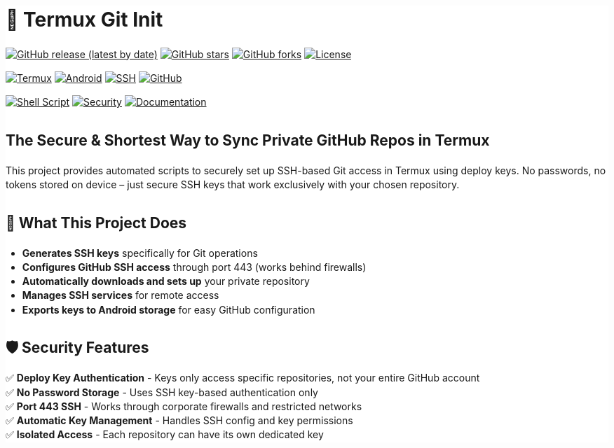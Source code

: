 # 🔐 Termux Git Init

[![GitHub release (latest by date)](https://img.shields.io/github/v/release/shuvoaftab/termux-init-git?style=for-the-badge&logo=github&color=brightgreen)](https://github.com/shuvoaftab/termux-init-git/releases)
[![GitHub stars](https://img.shields.io/github/stars/shuvoaftab/termux-init-git?style=for-the-badge&logo=github&color=yellow)](https://github.com/shuvoaftab/termux-init-git/stargazers)
[![GitHub forks](https://img.shields.io/github/forks/shuvoaftab/termux-init-git?style=for-the-badge&logo=github&color=blue)](https://github.com/shuvoaftab/termux-init-git/network)
[![License](https://img.shields.io/github/license/shuvoaftab/termux-init-git?style=for-the-badge&color=orange)](LICENSE)

[![Termux](https://img.shields.io/badge/Termux-Compatible-brightgreen?style=for-the-badge&logo=android&logoColor=white)](https://termux.com/)
[![Android](https://img.shields.io/badge/Android-7.0%2B-green?style=for-the-badge&logo=android&logoColor=white)](https://developer.android.com/)
[![SSH](https://img.shields.io/badge/SSH-Secure-blue?style=for-the-badge&logo=openssh&logoColor=white)](https://www.openssh.com/)
[![GitHub](https://img.shields.io/badge/GitHub-Deploy%20Keys-purple?style=for-the-badge&logo=github&logoColor=white)](https://docs.github.com/en/developers/overview/managing-deploy-keys)

[![Shell Script](https://img.shields.io/badge/Shell-Bash-lightgrey?style=for-the-badge&logo=gnu-bash&logoColor=white)](https://www.gnu.org/software/bash/)
[![Security](https://img.shields.io/badge/Security-First-red?style=for-the-badge&logo=security&logoColor=white)](#-security-features)
[![Documentation](https://img.shields.io/badge/Docs-Complete-brightgreen?style=for-the-badge&logo=gitbook&logoColor=white)](#-quick-start)

## The Secure & Shortest Way to Sync Private GitHub Repos in Termux

This project provides automated scripts to securely set up SSH-based Git access in Termux using deploy keys. No passwords, no tokens stored on device – just secure SSH keys that work exclusively with your chosen repository.

## 🎯 What This Project Does

- **Generates SSH keys** specifically for Git operations
- **Configures GitHub SSH access** through port 443 (works behind firewalls)
- **Automatically downloads and sets up** your private repository
- **Manages SSH services** for remote access
- **Exports keys to Android storage** for easy GitHub configuration

## 🛡️ Security Features

✅ **Deploy Key Authentication** - Keys only access specific repositories, not your entire GitHub account  
✅ **No Password Storage** - Uses SSH key-based authentication only  
✅ **Port 443 SSH** - Works through corporate firewalls and restricted networks  
✅ **Automatic Key Management** - Handles SSH config and key permissions  
✅ **Isolated Access** - Each repository can have its own dedicated key  
